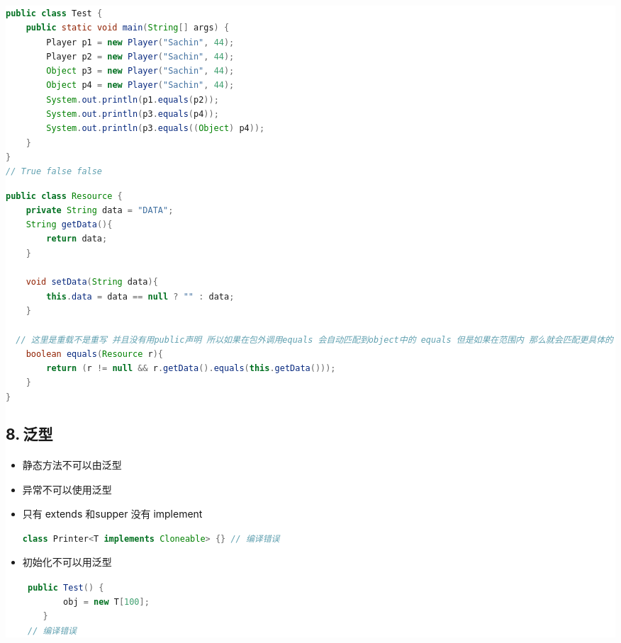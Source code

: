 ```java
public class Test {
    public static void main(String[] args) {
        Player p1 = new Player("Sachin", 44); 
        Player p2 = new Player("Sachin", 44);
        Object p3 = new Player("Sachin", 44);
        Object p4 = new Player("Sachin", 44);
        System.out.println(p1.equals(p2));
        System.out.println(p3.equals(p4));
        System.out.println(p3.equals((Object) p4));
    }
}
// True false false
```

```java
public class Resource {
    private String data = "DATA";
    String getData(){
        return data;
    }

    void setData(String data){
        this.data = data == null ? "" : data;
    }
    
  // 这里是重载不是重写 并且没有用public声明 所以如果在包外调用equals 会自动匹配到object中的 equals 但是如果在范围内 那么就会匹配更具体的
    boolean equals(Resource r){
        return (r != null && r.getData().equals(this.getData()));
    }
}
```



## 8. 泛型

* 静态方法不可以由泛型

* 异常不可以使用泛型

* 只有 extends 和supper 没有 implement

  ```java
  class Printer<T implements Cloneable> {} // 编译错误
  ```

* 初始化不可以用泛型

  ```java
   public Test() {
          obj = new T[100];
      }
   // 编译错误
  ```

  